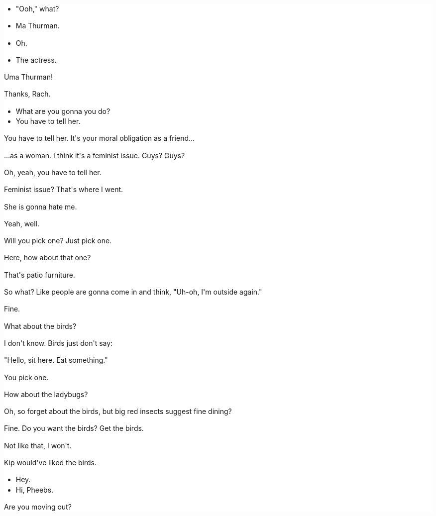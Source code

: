 - "Ooh," what?
- Ma Thurman.

- Oh.
- The actress.

Uma Thurman!

Thanks, Rach.

- What are you gonna you do?
- You have to tell her.

You have to tell her.
It's your moral obligation as a friend...

...as a woman. I think it's a feminist issue.
Guys? Guys?

Oh, yeah, you have to tell her.

Feminist issue? That's where I went.

She is gonna hate me.

Yeah, well.

Will you pick one? Just pick one.

Here, how about that one?

That's patio furniture.

So what? Like people are gonna come in
and think, "Uh-oh, I'm outside again."

Fine.

What about the birds?

I don't know. Birds just don't say:

"Hello, sit here. Eat something."

You pick one.

How about the ladybugs?

Oh, so forget about the birds,
but big red insects suggest fine dining?

Fine. Do you want the birds?
Get the birds.

Not like that, I won't.

Kip would've liked the birds.

- Hey.
- Hi, Pheebs.

Are you moving out?
